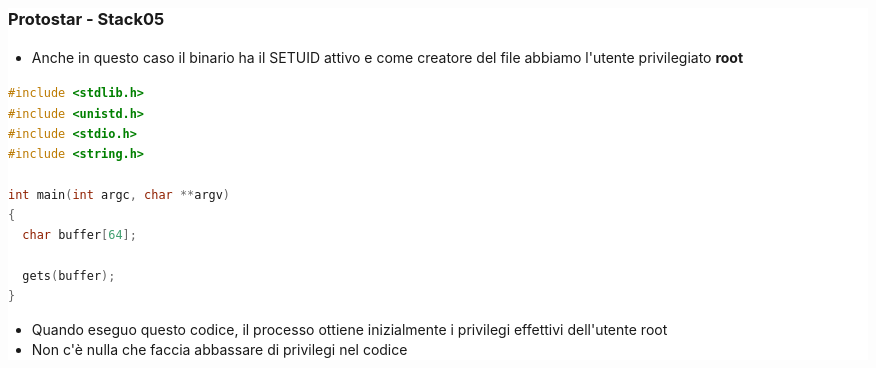 ### Protostar - Stack05
- Anche in questo caso il binario ha il SETUID attivo e come creatore del file abbiamo l'utente privilegiato **root**
```c
#include <stdlib.h>
#include <unistd.h>
#include <stdio.h>
#include <string.h>

int main(int argc, char **argv)
{
  char buffer[64];

  gets(buffer);
}
```
- Quando eseguo questo codice, il processo ottiene inizialmente i privilegi effettivi dell'utente root
- Non c'è nulla che faccia abbassare di privilegi nel codice